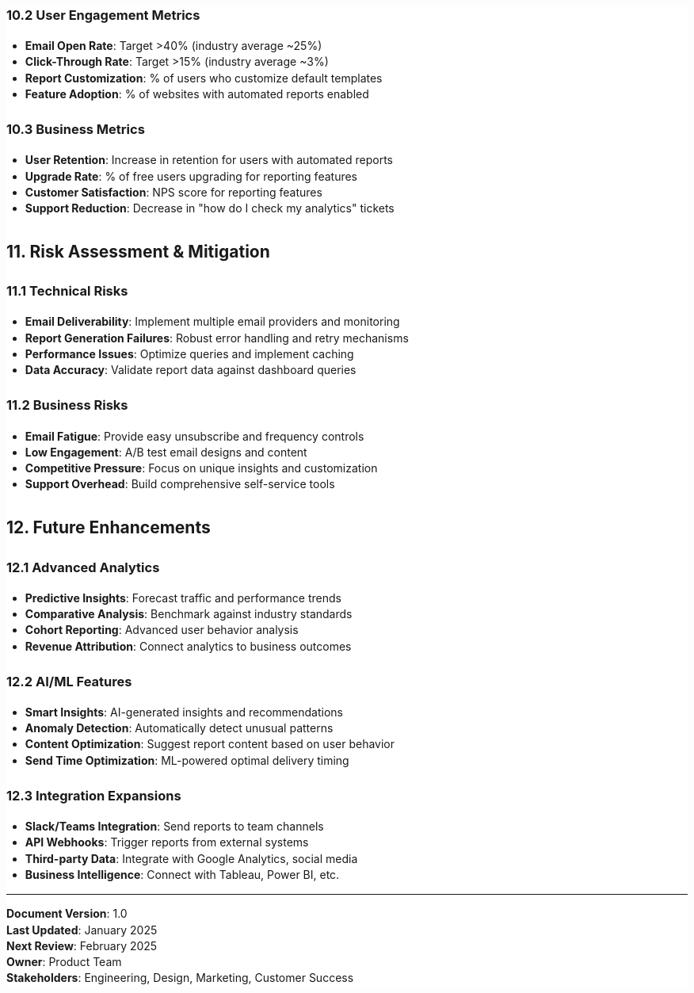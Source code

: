 ### 10.2 User Engagement Metrics

- **Email Open Rate**: Target >40% (industry average ~25%)
- **Click-Through Rate**: Target >15% (industry average ~3%)
- **Report Customization**: % of users who customize default templates
- **Feature Adoption**: % of websites with automated reports enabled

### 10.3 Business Metrics

- **User Retention**: Increase in retention for users with automated reports
- **Upgrade Rate**: % of free users upgrading for reporting features
- **Customer Satisfaction**: NPS score for reporting features
- **Support Reduction**: Decrease in "how do I check my analytics" tickets

## 11. Risk Assessment & Mitigation

### 11.1 Technical Risks

- **Email Deliverability**: Implement multiple email providers and monitoring
- **Report Generation Failures**: Robust error handling and retry mechanisms
- **Performance Issues**: Optimize queries and implement caching
- **Data Accuracy**: Validate report data against dashboard queries

### 11.2 Business Risks

- **Email Fatigue**: Provide easy unsubscribe and frequency controls
- **Low Engagement**: A/B test email designs and content
- **Competitive Pressure**: Focus on unique insights and customization
- **Support Overhead**: Build comprehensive self-service tools

## 12. Future Enhancements

### 12.1 Advanced Analytics

- **Predictive Insights**: Forecast traffic and performance trends
- **Comparative Analysis**: Benchmark against industry standards
- **Cohort Reporting**: Advanced user behavior analysis
- **Revenue Attribution**: Connect analytics to business outcomes

### 12.2 AI/ML Features

- **Smart Insights**: AI-generated insights and recommendations
- **Anomaly Detection**: Automatically detect unusual patterns
- **Content Optimization**: Suggest report content based on user behavior
- **Send Time Optimization**: ML-powered optimal delivery timing

### 12.3 Integration Expansions

- **Slack/Teams Integration**: Send reports to team channels
- **API Webhooks**: Trigger reports from external systems
- **Third-party Data**: Integrate with Google Analytics, social media
- **Business Intelligence**: Connect with Tableau, Power BI, etc.

---

**Document Version**: 1.0  
**Last Updated**: January 2025  
**Next Review**: February 2025  
**Owner**: Product Team  
**Stakeholders**: Engineering, Design, Marketing, Customer Success
